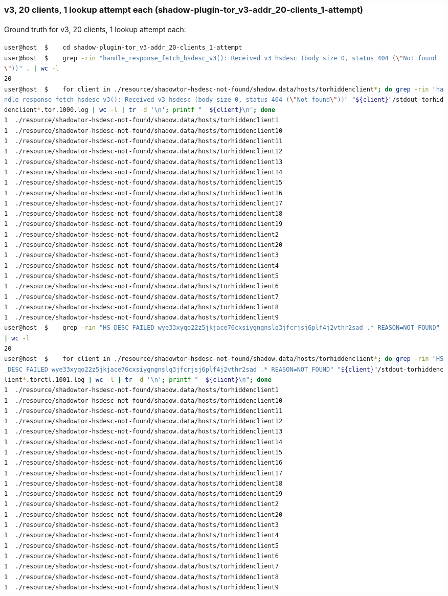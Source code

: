 
### v3, 20 clients, 1 lookup attempt each (shadow-plugin-tor_v3-addr_20-clients_1-attempt)

Ground truth for v3, 20 clients, 1 lookup attempt each:
```bash
user@host  $    cd shadow-plugin-tor_v3-addr_20-clients_1-attempt
user@host  $    grep -rin "handle_response_fetch_hsdesc_v3(): Received v3 hsdesc (body size 0, status 404 (\"Not found\"))" . | wc -l
20
user@host  $    for client in ./resource/shadowtor-hsdesc-not-found/shadow.data/hosts/torhiddenclient*; do grep -rin "handle_response_fetch_hsdesc_v3(): Received v3 hsdesc (body size 0, status 404 (\"Not found\"))" "${client}"/stdout-torhiddenclient*.tor.1000.log | wc -l | tr -d '\n'; printf "  ${client}\n"; done
1  ./resource/shadowtor-hsdesc-not-found/shadow.data/hosts/torhiddenclient1
1  ./resource/shadowtor-hsdesc-not-found/shadow.data/hosts/torhiddenclient10
1  ./resource/shadowtor-hsdesc-not-found/shadow.data/hosts/torhiddenclient11
1  ./resource/shadowtor-hsdesc-not-found/shadow.data/hosts/torhiddenclient12
1  ./resource/shadowtor-hsdesc-not-found/shadow.data/hosts/torhiddenclient13
1  ./resource/shadowtor-hsdesc-not-found/shadow.data/hosts/torhiddenclient14
1  ./resource/shadowtor-hsdesc-not-found/shadow.data/hosts/torhiddenclient15
1  ./resource/shadowtor-hsdesc-not-found/shadow.data/hosts/torhiddenclient16
1  ./resource/shadowtor-hsdesc-not-found/shadow.data/hosts/torhiddenclient17
1  ./resource/shadowtor-hsdesc-not-found/shadow.data/hosts/torhiddenclient18
1  ./resource/shadowtor-hsdesc-not-found/shadow.data/hosts/torhiddenclient19
1  ./resource/shadowtor-hsdesc-not-found/shadow.data/hosts/torhiddenclient2
1  ./resource/shadowtor-hsdesc-not-found/shadow.data/hosts/torhiddenclient20
1  ./resource/shadowtor-hsdesc-not-found/shadow.data/hosts/torhiddenclient3
1  ./resource/shadowtor-hsdesc-not-found/shadow.data/hosts/torhiddenclient4
1  ./resource/shadowtor-hsdesc-not-found/shadow.data/hosts/torhiddenclient5
1  ./resource/shadowtor-hsdesc-not-found/shadow.data/hosts/torhiddenclient6
1  ./resource/shadowtor-hsdesc-not-found/shadow.data/hosts/torhiddenclient7
1  ./resource/shadowtor-hsdesc-not-found/shadow.data/hosts/torhiddenclient8
1  ./resource/shadowtor-hsdesc-not-found/shadow.data/hosts/torhiddenclient9
user@host  $    grep -rin "HS_DESC FAILED wye33xyqo22z5jkjace76cxsiygngnslq3jfcrjsj6plf4j2vthr2sad .* REASON=NOT_FOUND" | wc -l
20
user@host  $    for client in ./resource/shadowtor-hsdesc-not-found/shadow.data/hosts/torhiddenclient*; do grep -rin "HS_DESC FAILED wye33xyqo22z5jkjace76cxsiygngnslq3jfcrjsj6plf4j2vthr2sad .* REASON=NOT_FOUND" "${client}"/stdout-torhiddenclient*.torctl.1001.log | wc -l | tr -d '\n'; printf "  ${client}\n"; done
1  ./resource/shadowtor-hsdesc-not-found/shadow.data/hosts/torhiddenclient1
1  ./resource/shadowtor-hsdesc-not-found/shadow.data/hosts/torhiddenclient10
1  ./resource/shadowtor-hsdesc-not-found/shadow.data/hosts/torhiddenclient11
1  ./resource/shadowtor-hsdesc-not-found/shadow.data/hosts/torhiddenclient12
1  ./resource/shadowtor-hsdesc-not-found/shadow.data/hosts/torhiddenclient13
1  ./resource/shadowtor-hsdesc-not-found/shadow.data/hosts/torhiddenclient14
1  ./resource/shadowtor-hsdesc-not-found/shadow.data/hosts/torhiddenclient15
1  ./resource/shadowtor-hsdesc-not-found/shadow.data/hosts/torhiddenclient16
1  ./resource/shadowtor-hsdesc-not-found/shadow.data/hosts/torhiddenclient17
1  ./resource/shadowtor-hsdesc-not-found/shadow.data/hosts/torhiddenclient18
1  ./resource/shadowtor-hsdesc-not-found/shadow.data/hosts/torhiddenclient19
1  ./resource/shadowtor-hsdesc-not-found/shadow.data/hosts/torhiddenclient2
1  ./resource/shadowtor-hsdesc-not-found/shadow.data/hosts/torhiddenclient20
1  ./resource/shadowtor-hsdesc-not-found/shadow.data/hosts/torhiddenclient3
1  ./resource/shadowtor-hsdesc-not-found/shadow.data/hosts/torhiddenclient4
1  ./resource/shadowtor-hsdesc-not-found/shadow.data/hosts/torhiddenclient5
1  ./resource/shadowtor-hsdesc-not-found/shadow.data/hosts/torhiddenclient6
1  ./resource/shadowtor-hsdesc-not-found/shadow.data/hosts/torhiddenclient7
1  ./resource/shadowtor-hsdesc-not-found/shadow.data/hosts/torhiddenclient8
1  ./resource/shadowtor-hsdesc-not-found/shadow.data/hosts/torhiddenclient9
```
